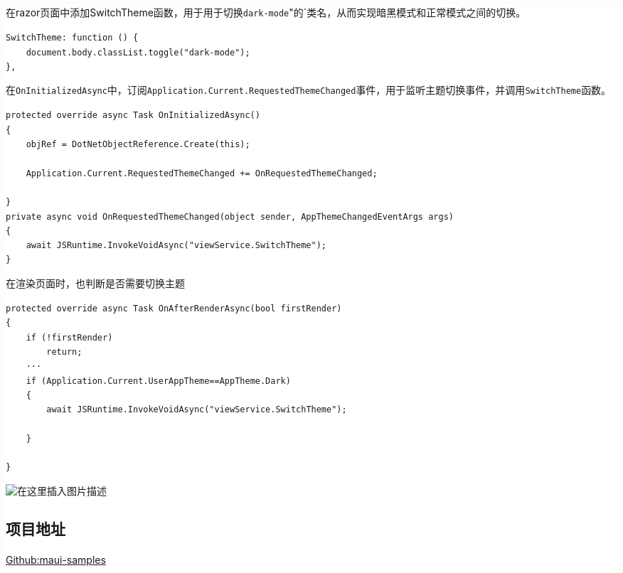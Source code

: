 在razor页面中添加SwitchTheme函数，用于用于切换`dark-mode`"的`类名，从而实现暗黑模式和正常模式之间的切换。

```
SwitchTheme: function () {
    document.body.classList.toggle("dark-mode");
},
```

在`OnInitializedAsync`中，订阅`Application.Current.RequestedThemeChanged`事件，用于监听主题切换事件，并调用`SwitchTheme`函数。

```
protected override async Task OnInitializedAsync()
{
    objRef = DotNetObjectReference.Create(this);

    Application.Current.RequestedThemeChanged += OnRequestedThemeChanged;

}
private async void OnRequestedThemeChanged(object sender, AppThemeChangedEventArgs args)
{
    await JSRuntime.InvokeVoidAsync("viewService.SwitchTheme");
}
```

在渲染页面时，也判断是否需要切换主题

```
protected override async Task OnAfterRenderAsync(bool firstRender)
{
    if (!firstRender)
        return;
    ···
    if (Application.Current.UserAppTheme==AppTheme.Dark)
    {
        await JSRuntime.InvokeVoidAsync("viewService.SwitchTheme");

    }

}

```

![在这里插入图片描述](644861-20240413234916933-1949011365.gif)

## 项目地址

[Github:maui-samples](https://github.com/jevonsflash/maui-samples)
